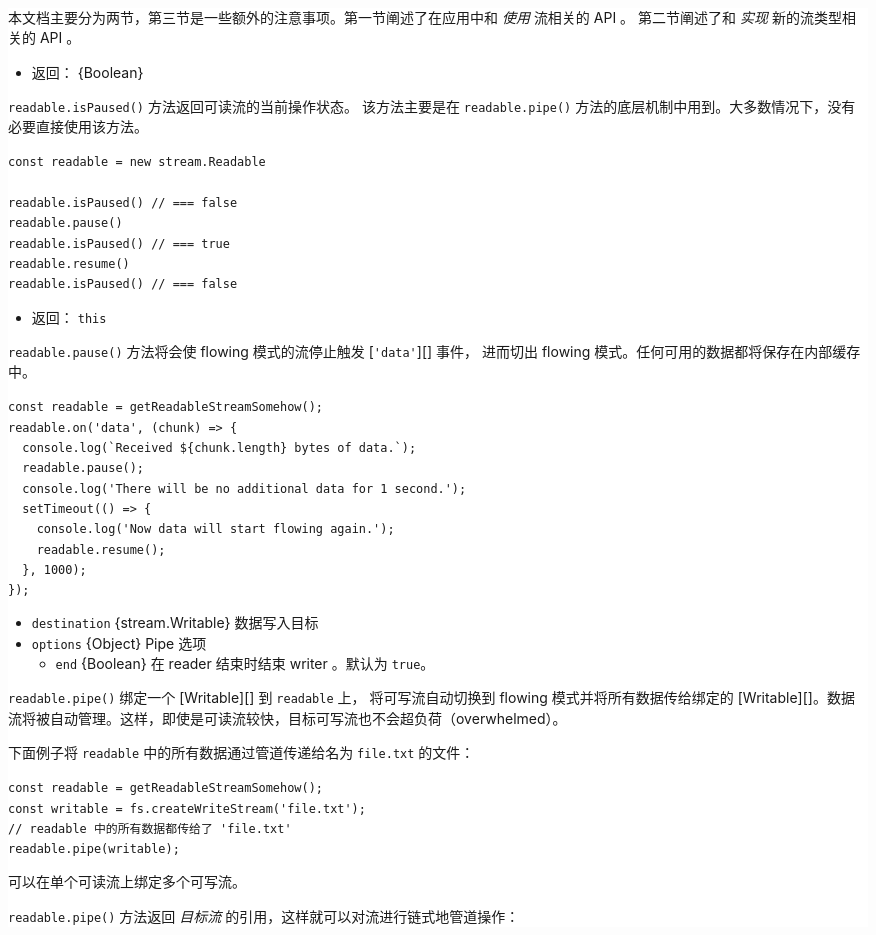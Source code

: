 


本文档主要分为两节，第三节是一些额外的注意事项。第一节阐述了在应用中和 *使用* 流相关的 API 。 第二节阐述了和 *实现* 新的流类型相关的 API 。



* 返回： {Boolean}

`readable.isPaused()` 方法返回可读流的当前操作状态。 该方法主要是在
`readable.pipe()` 方法的底层机制中用到。大多数情况下，没有必要直接使用该方法。

	
    const readable = new stream.Readable
    
    readable.isPaused() // === false
    readable.pause()
    readable.isPaused() // === true
    readable.resume()
    readable.isPaused() // === false
	




* 返回： `this`

`readable.pause()` 方法将会使 flowing 模式的流停止触发 [`'data'`][] 事件， 进而切出 flowing 模式。任何可用的数据都将保存在内部缓存中。

	
    const readable = getReadableStreamSomehow();
    readable.on('data', (chunk) => {
      console.log(`Received ${chunk.length} bytes of data.`);
      readable.pause();
      console.log('There will be no additional data for 1 second.');
      setTimeout(() => {
        console.log('Now data will start flowing again.');
        readable.resume();
      }, 1000);
    });
	




* `destination` {stream.Writable} 数据写入目标
* `options` {Object} Pipe 选项
  * `end` {Boolean} 在 reader 结束时结束 writer 。默认为 `true`。

`readable.pipe()` 绑定一个 [Writable][] 到 `readable` 上，
将可写流自动切换到 flowing 模式并将所有数据传给绑定的 [Writable][]。数据流将被自动管理。这样，即使是可读流较快，目标可写流也不会超负荷（overwhelmed）。

下面例子将 `readable` 中的所有数据通过管道传递给名为 `file.txt` 的文件：

	
    const readable = getReadableStreamSomehow();
    const writable = fs.createWriteStream('file.txt');
    // readable 中的所有数据都传给了 'file.txt'
    readable.pipe(writable);
	
可以在单个可读流上绑定多个可写流。

`readable.pipe()` 方法返回 *目标流* 的引用，这样就可以对流进行链式地管道操作：

	